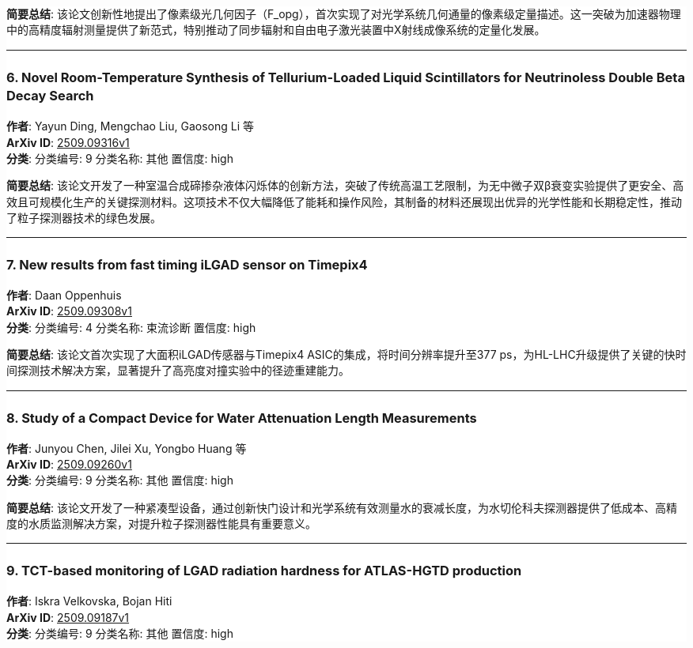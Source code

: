 **简要总结**: 该论文创新性地提出了像素级光几何因子（F_opg），首次实现了对光学系统几何通量的像素级定量描述。这一突破为加速器物理中的高精度辐射测量提供了新范式，特别推动了同步辐射和自由电子激光装置中X射线成像系统的定量化发展。

---

### 6. Novel Room-Temperature Synthesis of Tellurium-Loaded Liquid   Scintillators for Neutrinoless Double Beta Decay Search

**作者**: Yayun Ding, Mengchao Liu, Gaosong Li 等  
**ArXiv ID**: [2509.09316v1](https://arxiv.org/abs/2509.09316v1)  
**分类**: 分类编号: 9
分类名称: 其他
置信度: high  

**简要总结**: 该论文开发了一种室温合成碲掺杂液体闪烁体的创新方法，突破了传统高温工艺限制，为无中微子双β衰变实验提供了更安全、高效且可规模化生产的关键探测材料。这项技术不仅大幅降低了能耗和操作风险，其制备的材料还展现出优异的光学性能和长期稳定性，推动了粒子探测器技术的绿色发展。

---

### 7. New results from fast timing iLGAD sensor on Timepix4

**作者**: Daan Oppenhuis  
**ArXiv ID**: [2509.09308v1](https://arxiv.org/abs/2509.09308v1)  
**分类**: 分类编号: 4
分类名称: 束流诊断
置信度: high  

**简要总结**: 该论文首次实现了大面积iLGAD传感器与Timepix4 ASIC的集成，将时间分辨率提升至377 ps，为HL-LHC升级提供了关键的快时间探测技术解决方案，显著提升了高亮度对撞实验中的径迹重建能力。

---

### 8. Study of a Compact Device for Water Attenuation Length Measurements

**作者**: Junyou Chen, Jilei Xu, Yongbo Huang 等  
**ArXiv ID**: [2509.09260v1](https://arxiv.org/abs/2509.09260v1)  
**分类**: 分类编号: 9
分类名称: 其他
置信度: high  

**简要总结**: 该论文开发了一种紧凑型设备，通过创新快门设计和光学系统有效测量水的衰减长度，为水切伦科夫探测器提供了低成本、高精度的水质监测解决方案，对提升粒子探测器性能具有重要意义。

---

### 9. TCT-based monitoring of LGAD radiation hardness for ATLAS-HGTD   production

**作者**: Iskra Velkovska, Bojan Hiti  
**ArXiv ID**: [2509.09187v1](https://arxiv.org/abs/2509.09187v1)  
**分类**: 分类编号: 9
分类名称: 其他
置信度: high  
